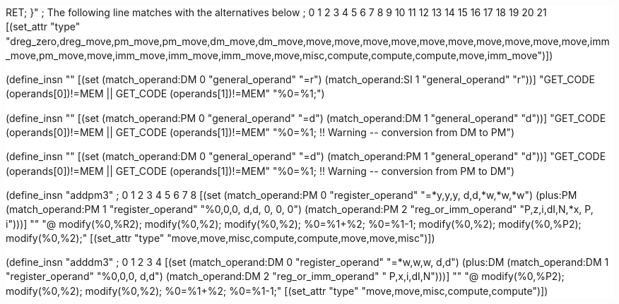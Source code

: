    RET;
}"
; The following line matches with the alternatives below
;          0      1         2      3        4      5      6    7    8    9    10  11    12   13  14   15    16       17     18   19      20        21     
  [(set_attr
    "type"
    "dreg_zero,dreg_move,pm_move,pm_move,dm_move,dm_move,move,move,move,move,move,move,move,move,move,move,imm_move,pm_move,move,imm_move,imm_move,imm_move,move,misc,compute,compute,compute,move,imm_move")])

(define_insn ""
  [(set (match_operand:DM 0 "general_operand" "=r")
	(match_operand:SI 1 "general_operand" "r"))]
   "GET_CODE (operands[0])!=MEM || GET_CODE (operands[1])!=MEM"
  "%0=%1;")

(define_insn ""
  [(set (match_operand:PM 0 "general_operand" "=d")
	(match_operand:DM 1 "general_operand" "d"))]
   "GET_CODE (operands[0])!=MEM || GET_CODE (operands[1])!=MEM"
  "%0=%1; !! Warning -- conversion from DM to PM")

(define_insn ""
  [(set (match_operand:DM 0 "general_operand" "=d")
	(match_operand:PM 1 "general_operand" "d"))]
   "GET_CODE (operands[0])!=MEM || GET_CODE (operands[1])!=MEM"
  "%0=%1; !! Warning -- conversion from PM to DM")


(define_insn "addpm3"
;                                                            0 1 2  3 4  5  6  7  8
  [(set (match_operand:PM 0 "register_operand"            "=*y,y,y, d,d,*w,*w,*w")
	(plus:PM (match_operand:PM 1  "register_operand"   "%0,0,0, d,d, 0, 0, 0")
		  (match_operand:PM 2 "reg_or_imm_operand"  "P,z,i,dI,N,*x, P, i")))]
  ""
  "@
    modify(%0,%R2);
    modify(%0,%2);
    modify(%0,%2);
    %0=%1+%2;
    %0=%1-1;
    modify(%0,%2);
    modify(%0,%P2);
    modify(%0,%2);"
  [(set_attr "type" "move,move,misc,compute,compute,move,move,misc")])

(define_insn "adddm3" 
;                                                           0 1 2  3 4
  [(set (match_operand:DM 0 "register_operand"           "=*w,w,w, d,d")
	(plus:DM (match_operand:DM 1 "register_operand"   "%0,0,0, d,d")
		 (match_operand:DM 2 "reg_or_imm_operand" " P,x,i,dI,N")))]
  ""
  "@
    modify(%0,%P2);
    modify(%0,%2);
    modify(%0,%2);
    %0=%1+%2;
    %0=%1-1;"
  [(set_attr "type" "move,move,misc,compute,compute")])
